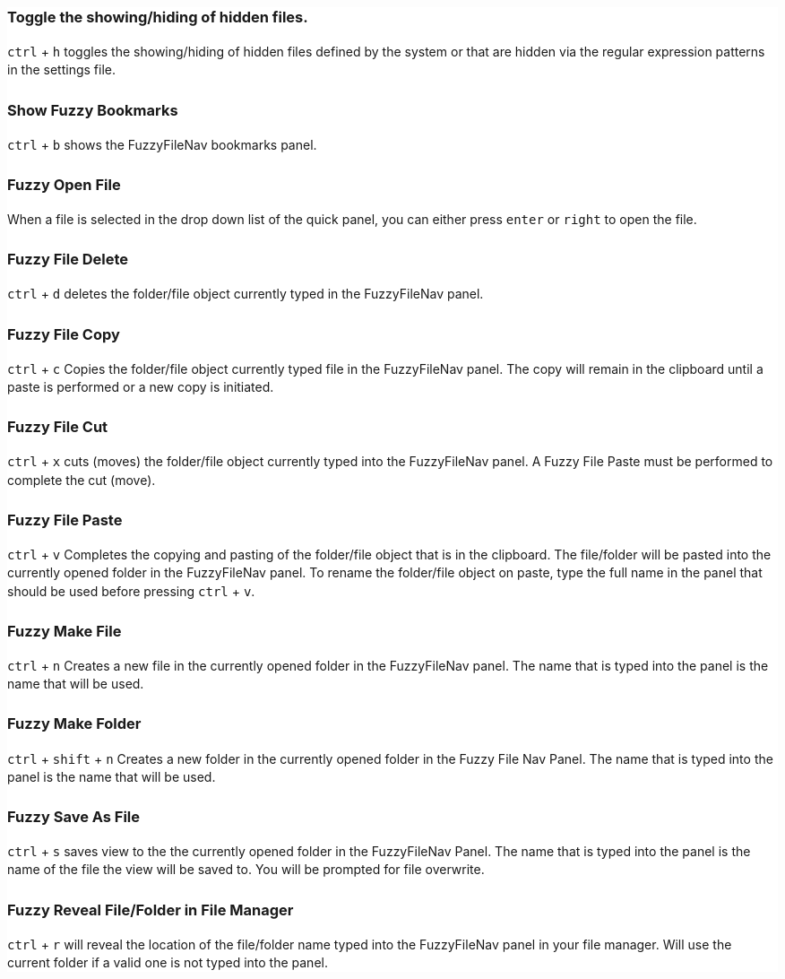 ### Toggle the showing/hiding of hidden files.
<kbd>ctrl</kbd> + <kbd>h</kbd> toggles the showing/hiding of hidden files defined by the system or that are hidden via the regular expression patterns in the settings file.

### Show Fuzzy Bookmarks
<kbd>ctrl</kbd> + <kbd>b</kbd> shows the FuzzyFileNav bookmarks panel.

### Fuzzy Open File
When a file is selected in the drop down list of the quick panel, you can either press <kbd>enter</kbd> or <kbd>right</kbd> to open the file.

### Fuzzy File Delete
<kbd>ctrl</kbd> + <kbd>d</kbd> deletes the folder/file object currently typed in the FuzzyFileNav panel.

### Fuzzy File Copy
<kbd>ctrl</kbd> + <kbd>c</kbd> Copies the folder/file object currently typed file in the FuzzyFileNav panel.  The copy will remain in the clipboard until a paste is performed or a new copy is initiated.

### Fuzzy File Cut
<kbd>ctrl</kbd> + <kbd>x</kbd> cuts (moves) the folder/file object currently typed into the FuzzyFileNav panel.  A Fuzzy File Paste must be performed to complete the cut (move).

### Fuzzy File Paste
<kbd>ctrl</kbd> + <kbd>v</kbd> Completes the copying and pasting of the folder/file object that is in the clipboard.  The file/folder will be pasted into the currently opened folder in the FuzzyFileNav panel.  To rename the folder/file object on paste, type the full name in the panel that should be used before pressing <kbd>ctrl</kbd> + <kbd>v</kbd>.

### Fuzzy Make File
<kbd>ctrl</kbd> + <kbd>n</kbd> Creates a new file in the currently opened folder in the FuzzyFileNav panel.  The name that is typed into the panel is the name that will be used.

### Fuzzy Make Folder
<kbd>ctrl</kbd> + <kbd>shift</kbd> + <kbd>n</kbd> Creates a new folder in the currently opened folder in the Fuzzy File Nav Panel.  The name that is typed into the panel is the name that will be used.

### Fuzzy Save As File
<kbd>ctrl</kbd> + <kbd>s</kbd> saves view to the the currently opened folder in the FuzzyFileNav Panel.  The name that is typed into the panel is the name of the file the view will be saved to.  You will be prompted for file overwrite.

### Fuzzy Reveal File/Folder in File Manager
<kbd>ctrl</kbd> + <kbd>r</kbd> will reveal the location of the file/folder name typed into the FuzzyFileNav panel in your file manager.  Will use the current folder if a valid one is not typed into the panel.
